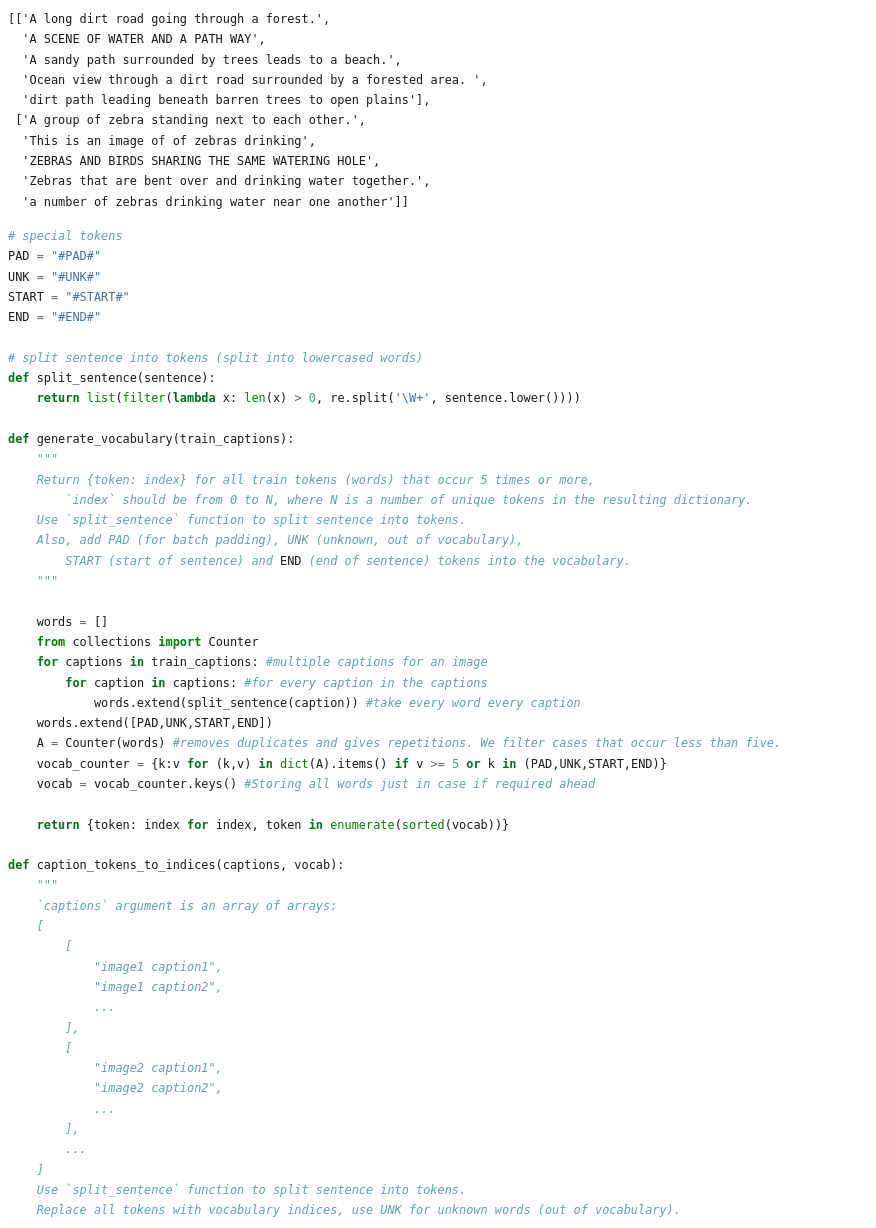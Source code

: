     [['A long dirt road going through a forest.',
      'A SCENE OF WATER AND A PATH WAY',
      'A sandy path surrounded by trees leads to a beach.',
      'Ocean view through a dirt road surrounded by a forested area. ',
      'dirt path leading beneath barren trees to open plains'],
     ['A group of zebra standing next to each other.',
      'This is an image of of zebras drinking',
      'ZEBRAS AND BIRDS SHARING THE SAME WATERING HOLE',
      'Zebras that are bent over and drinking water together.',
      'a number of zebras drinking water near one another']]




```python
# special tokens
PAD = "#PAD#"
UNK = "#UNK#"
START = "#START#"
END = "#END#"

# split sentence into tokens (split into lowercased words)
def split_sentence(sentence):
    return list(filter(lambda x: len(x) > 0, re.split('\W+', sentence.lower())))

def generate_vocabulary(train_captions):
    """
    Return {token: index} for all train tokens (words) that occur 5 times or more, 
        `index` should be from 0 to N, where N is a number of unique tokens in the resulting dictionary.
    Use `split_sentence` function to split sentence into tokens.
    Also, add PAD (for batch padding), UNK (unknown, out of vocabulary), 
        START (start of sentence) and END (end of sentence) tokens into the vocabulary.
    """

    words = []
    from collections import Counter
    for captions in train_captions: #multiple captions for an image
        for caption in captions: #for every caption in the captions
            words.extend(split_sentence(caption)) #take every word every caption
    words.extend([PAD,UNK,START,END]) 
    A = Counter(words) #removes duplicates and gives repetitions. We filter cases that occur less than five.
    vocab_counter = {k:v for (k,v) in dict(A).items() if v >= 5 or k in (PAD,UNK,START,END)}
    vocab = vocab_counter.keys() #Storing all words just in case if required ahead

    return {token: index for index, token in enumerate(sorted(vocab))}  

def caption_tokens_to_indices(captions, vocab):
    """
    `captions` argument is an array of arrays:
    [
        [
            "image1 caption1",
            "image1 caption2",
            ...
        ],
        [
            "image2 caption1",
            "image2 caption2",
            ...
        ],
        ...
    ]
    Use `split_sentence` function to split sentence into tokens.
    Replace all tokens with vocabulary indices, use UNK for unknown words (out of vocabulary).
```